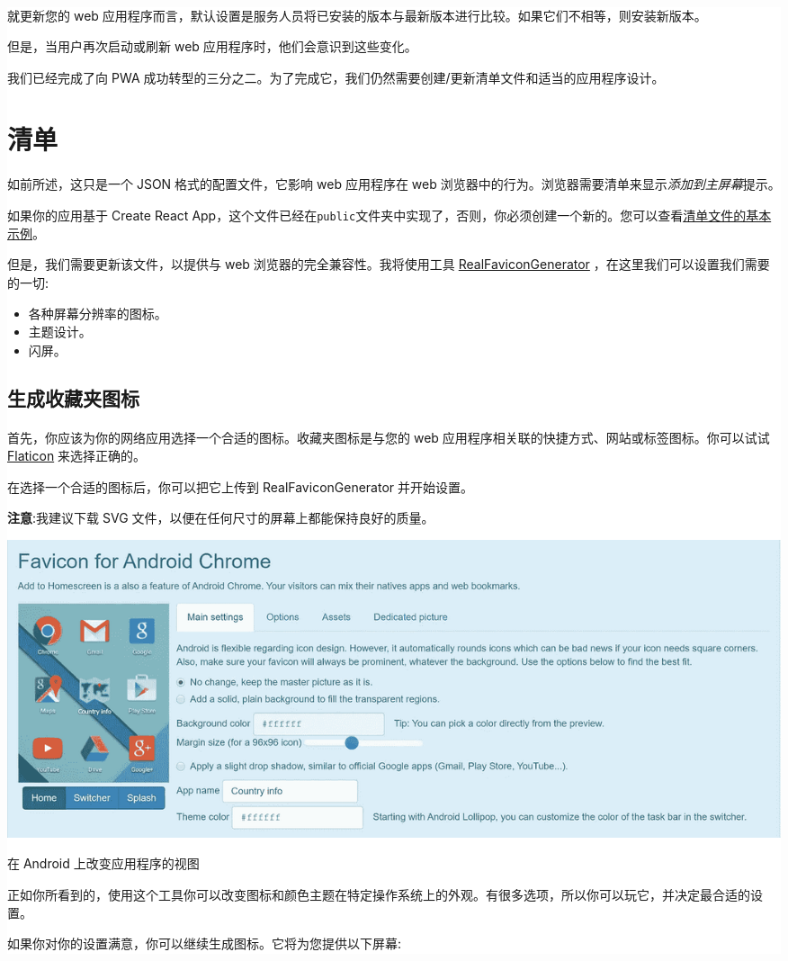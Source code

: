 就更新您的 web 应用程序而言，默认设置是服务人员将已安装的版本与最新版本进行比较。如果它们不相等，则安装新版本。

但是，当用户再次启动或刷新 web 应用程序时，他们会意识到这些变化。

我们已经完成了向 PWA 成功转型的三分之二。为了完成它，我们仍然需要创建/更新清单文件和适当的应用程序设计。

# 清单

如前所述，这只是一个 JSON 格式的配置文件，它影响 web 应用程序在 web 浏览器中的行为。浏览器需要清单来显示*添加到主屏幕*提示。

如果你的应用基于 Create React App，这个文件已经在`public`文件夹中实现了，否则，你必须创建一个新的。您可以查看[清单文件的基本示例](https://github.com/Dromediansk/countries-app-blog/blob/pwa/public/manifest.json)。

但是，我们需要更新该文件，以提供与 web 浏览器的完全兼容性。我将使用工具 [RealFaviconGenerator](https://realfavicongenerator.net/) ，在这里我们可以设置我们需要的一切:

*   各种屏幕分辨率的图标。
*   主题设计。
*   闪屏。

## 生成收藏夹图标

首先，你应该为你的网络应用选择一个合适的图标。收藏夹图标是与您的 web 应用程序相关联的快捷方式、网站或标签图标。你可以试试 [Flaticon](https://www.flaticon.com/) 来选择正确的。

在选择一个合适的图标后，你可以把它上传到 RealFaviconGenerator 并开始设置。

**注意**:我建议下载 SVG 文件，以便在任何尺寸的屏幕上都能保持良好的质量。

![](img/051b2b240c8c19fbe357d49d807b41b2.png)

在 Android 上改变应用程序的视图

正如你所看到的，使用这个工具你可以改变图标和颜色主题在特定操作系统上的外观。有很多选项，所以你可以玩它，并决定最合适的设置。

如果你对你的设置满意，你可以继续生成图标。它将为您提供以下屏幕:
